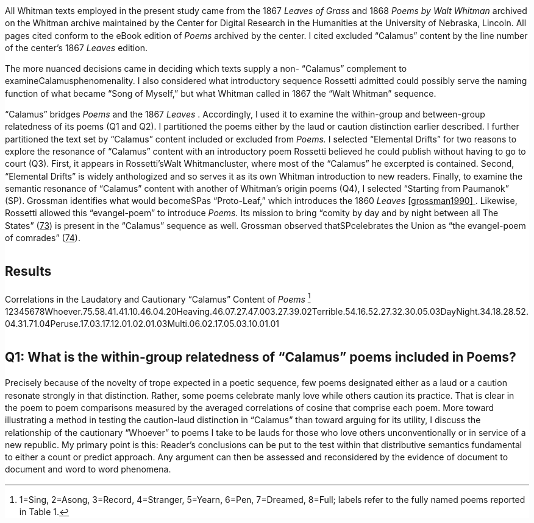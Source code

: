 All Whitman texts employed in the present study came from the 1867 _Leaves of Grass_ and 1868 _Poems by Walt Whitman_ archived on the Whitman archive maintained by the Center for Digital Research in the Humanities at the University of Nebraska, Lincoln. All pages cited conform to the eBook edition of _Poems_ archived by the center. I cited excluded “Calamus” content by the line number of the center’s 1867 _Leaves_ edition.

The more nuanced decisions came in deciding which texts supply a non- “Calamus” complement to examineCalamusphenomenality. I also considered what introductory sequence Rossetti admitted could possibly serve the naming function of what became “Song of Myself,” but what Whitman called in 1867 the “Walt Whitman” sequence.

 “Calamus” bridges _Poems_ and the 1867 _Leaves_ . Accordingly, I used it to examine the within-group and between-group relatedness of its poems (Q1 and Q2). I partitioned the poems either by the laud or caution distinction earlier described. I further partitioned the text set by “Calamus” content included or excluded from _Poems._ I selected “Elemental Drifts” for two reasons to explore the resonance of “Calamus” content with an introductory poem Rossetti believed he could publish without having to go to court (Q3). First, it appears in Rossetti’sWalt Whitmancluster, where most of the “Calamus” he excerpted is contained. Second, “Elemental Drifts” is widely anthologized and so serves it as its own Whitman introduction to new readers. Finally, to examine the semantic resonance of “Calamus” content with another of Whitman’s origin poems (Q4), I selected “Starting from Paumanok” (SP). Grossman identifies what would becomeSPas “Proto-Leaf,” which introduces the 1860 _Leaves_ <a class="footnote-ref" href="#grossman1990"> [grossman1990] </a>. Likewise, Rossetti allowed this “evangel-poem” to introduce _Poems._ Its mission to bring “comity by day and by night between all The States” ([73](#whitman1868)) is present in the “Calamus” sequence as well. Grossman observed thatSPcelebrates the Union as “the evangel-poem of comrades” ([74](#whitman1868)).




## Results
Correlations in the Laudatory and Cautionary “Calamus” Content of _Poems_ [^2] 12345678Whoever.75.58.41.41.10.46.04.20Heaving.46.07.27.47.003.27.39.02Terrible.54.16.52.27.32.30.05.03DayNight.34.18.28.52.04.31.71.04Peruse.17.03.17.12.01.02.01.03Multi.06.02.17.05.03.10.01.01



## Q1: What is the within-group relatedness of “Calamus” poems included in Poems?

Precisely because of the novelty of trope expected in a poetic sequence, few poems designated either as a laud or a caution resonate strongly in that distinction. Rather, some poems celebrate manly love while others caution its practice. That is clear in the poem to poem comparisons measured by the averaged correlations of cosine that comprise each poem. More toward illustrating a method in testing the caution-laud distinction in “Calamus” than toward arguing for its utility, I discuss the relationship of the cautionary “Whoever” to poems I take to be lauds for those who love others unconventionally or in service of a new republic. My primary point is this: Reader’s conclusions can be put to the test within that distributive semantics fundamental to either a count or predict approach. Any argument can then be assessed and reconsidered by the evidence of document to document and word to word phenomena.


[^1]: In all commentary to follow I employ the 1867 label for each poem.
[^2]: 1=Sing, 2=Asong, 3=Record, 4=Stranger, 5=Yearn, 6=Pen, 7=Dreamed, 8=Full; labels refer to the fully named poems reported in Table 1.
[^3]: Excluded “Calamus” content: 1=Paths, 2=Scented, 3=RootsLeaves, 4= NotHeat, 5=Orgies, 6=Behold, 7=Louisiana, 8=Charged, 9=Prairie, 10=Clinging, 11=Glimpse, 12=Promise, 13=Sailor, 14=Machine, 15=EastWest, 16=Leaf, 17=Eternal, 18=Shadow, 19=Silently
[^4]: Italicized passage represent poem quotes.## Bibliography